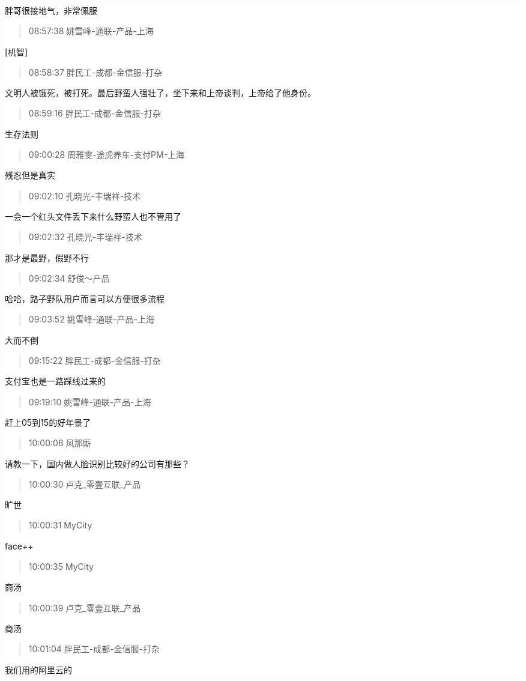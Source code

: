 胖哥很接地气，非常佩服  
   
> 08:57:38  姚雪峰-通联-产品-上海  
   
[机智]  
   
> 08:58:37  胖民工-成都-金信服-打杂  
   
文明人被饿死，被打死。最后野蛮人强壮了，坐下来和上帝谈判，上帝给了他身份。  
   
> 08:59:16  胖民工-成都-金信服-打杂  
   
生存法则  
   
> 09:00:28  周雅雯-途虎养车-支付PM-上海  
   
残忍但是真实  
   
> 09:02:10  孔晓光-丰瑞祥-技术  
   
一会一个红头文件丢下来什么野蛮人也不管用了  
   
> 09:02:32  孔晓光-丰瑞祥-技术  
   
那才是最野，假野不行  
   
> 09:02:34  舒俊～产品  
   
哈哈，路子野队用户而言可以方便很多流程  
   
> 09:03:52  姚雪峰-通联-产品-上海  
   
大而不倒  
   
> 09:15:22  胖民工-成都-金信服-打杂  
   
支付宝也是一路踩线过来的  
   
> 09:19:10  姚雪峰-通联-产品-上海  
   
赶上05到15的好年景了  
   
> 10:00:08  风那厮  
   
请教一下，国内做人脸识别比较好的公司有那些？  
   
> 10:00:30  卢克_零壹互联_产品  
   
旷世  
   
> 10:00:31  MyCity  
   
face++  
   
> 10:00:35  MyCity  
   
商汤  
   
> 10:00:39  卢克_零壹互联_产品  
   
商汤  
   
> 10:01:04  胖民工-成都-金信服-打杂  
   
我们用的阿里云的  
   